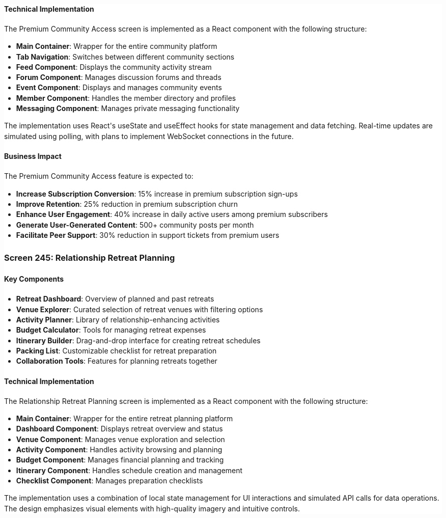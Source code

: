#### Technical Implementation

The Premium Community Access screen is implemented as a React component with the following structure:

- **Main Container**: Wrapper for the entire community platform
- **Tab Navigation**: Switches between different community sections
- **Feed Component**: Displays the community activity stream
- **Forum Component**: Manages discussion forums and threads
- **Event Component**: Displays and manages community events
- **Member Component**: Handles the member directory and profiles
- **Messaging Component**: Manages private messaging functionality

The implementation uses React's useState and useEffect hooks for state management and data fetching. Real-time updates are simulated using polling, with plans to implement WebSocket connections in the future.

#### Business Impact

The Premium Community Access feature is expected to:

- **Increase Subscription Conversion**: 15% increase in premium subscription sign-ups
- **Improve Retention**: 25% reduction in premium subscription churn
- **Enhance User Engagement**: 40% increase in daily active users among premium subscribers
- **Generate User-Generated Content**: 500+ community posts per month
- **Facilitate Peer Support**: 30% reduction in support tickets from premium users

### Screen 245: Relationship Retreat Planning

#### Key Components

- **Retreat Dashboard**: Overview of planned and past retreats
- **Venue Explorer**: Curated selection of retreat venues with filtering options
- **Activity Planner**: Library of relationship-enhancing activities
- **Budget Calculator**: Tools for managing retreat expenses
- **Itinerary Builder**: Drag-and-drop interface for creating retreat schedules
- **Packing List**: Customizable checklist for retreat preparation
- **Collaboration Tools**: Features for planning retreats together

#### Technical Implementation

The Relationship Retreat Planning screen is implemented as a React component with the following structure:

- **Main Container**: Wrapper for the entire retreat planning platform
- **Dashboard Component**: Displays retreat overview and status
- **Venue Component**: Manages venue exploration and selection
- **Activity Component**: Handles activity browsing and planning
- **Budget Component**: Manages financial planning and tracking
- **Itinerary Component**: Handles schedule creation and management
- **Checklist Component**: Manages preparation checklists

The implementation uses a combination of local state management for UI interactions and simulated API calls for data operations. The design emphasizes visual elements with high-quality imagery and intuitive controls.
